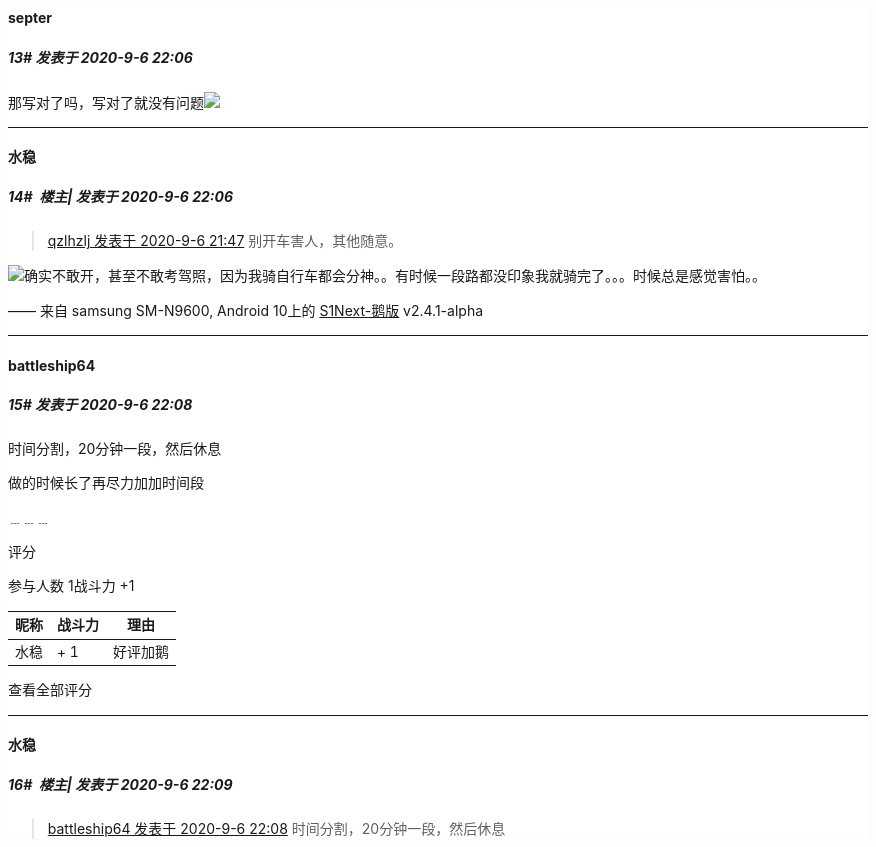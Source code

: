####  septer  
##### 13#       发表于 2020-9-6 22:06


那写对了吗，写对了就没有问题<img src="https://static.saraba1st.com/image/smiley/face2017/031.png" referrerpolicy="no-referrer">


-----

####  水稳  
##### 14#         楼主| 发表于 2020-9-6 22:06


<blockquote><a href="httphttps://bbs.saraba1st.com/2b/forum.php?mod=redirect&amp;goto=findpost&amp;pid=48659431&amp;ptid=1958527" target="_blank">qzlhzlj 发表于 2020-9-6 21:47</a>
别开车害人，其他随意。</blockquote>
<img src="https://static.saraba1st.com/image/smiley/face2017/033.png" referrerpolicy="no-referrer">确实不敢开，甚至不敢考驾照，因为我骑自行车都会分神。。有时候一段路都没印象我就骑完了。。。时候总是感觉害怕。。

—— 来自 samsung SM-N9600, Android 10上的 [S1Next-鹅版](https://github.com/ykrank/S1-Next/releases) v2.4.1-alpha


-----

####  battleship64  
##### 15#       发表于 2020-9-6 22:08


时间分割，20分钟一段，然后休息

做的时候长了再尽力加加时间段


﹍﹍﹍

评分


 参与人数 1战斗力 +1

|昵称|战斗力|理由|
|----|---|---|
| 水稳| + 1|好评加鹅|


查看全部评分


-----

####  水稳  
##### 16#         楼主| 发表于 2020-9-6 22:09


<blockquote><a href="httphttps://bbs.saraba1st.com/2b/forum.php?mod=redirect&amp;goto=findpost&amp;pid=48659679&amp;ptid=1958527" target="_blank">battleship64 发表于 2020-9-6 22:08</a>
时间分割，20分钟一段，然后休息
